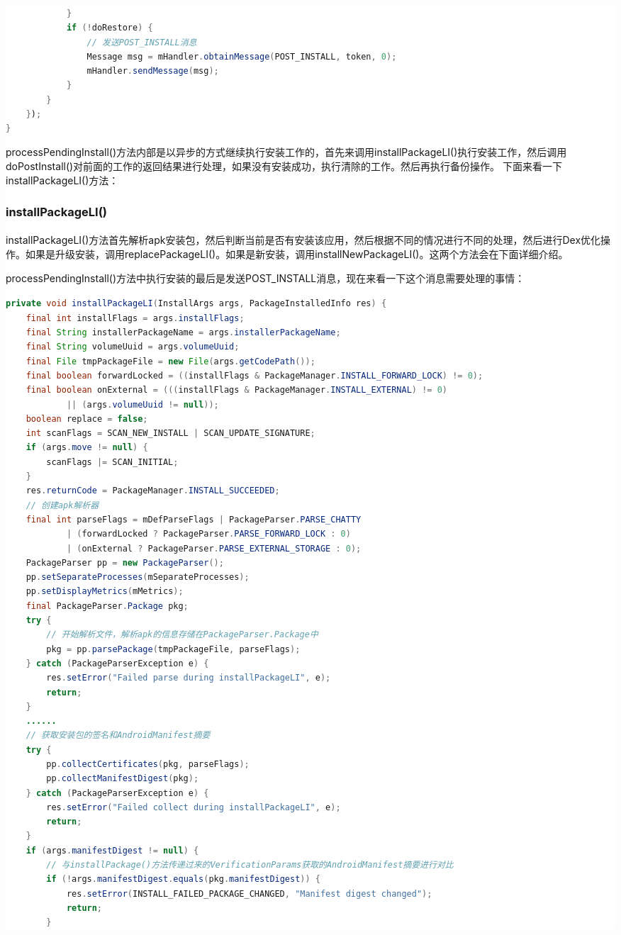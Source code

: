 ```java
            }
            if (!doRestore) {
                // 发送POST_INSTALL消息
                Message msg = mHandler.obtainMessage(POST_INSTALL, token, 0);
                mHandler.sendMessage(msg);
            }
        }
    });
}
```
processPendingInstall()方法内部是以异步的方式继续执行安装工作的，首先来调用installPackageLI()执行安装工作，然后调用doPostInstall()对前面的工作的返回结果进行处理，如果没有安装成功，执行清除的工作。然后再执行备份操作。
下面来看一下installPackageLI()方法：
### installPackageLI()
installPackageLI()方法首先解析apk安装包，然后判断当前是否有安装该应用，然后根据不同的情况进行不同的处理，然后进行Dex优化操作。如果是升级安装，调用replacePackageLI()。如果是新安装，调用installNewPackageLI()。这两个方法会在下面详细介绍。

processPendingInstall()方法中执行安装的最后是发送POST_INSTALL消息，现在来看一下这个消息需要处理的事情：
```java
private void installPackageLI(InstallArgs args, PackageInstalledInfo res) {
    final int installFlags = args.installFlags;
    final String installerPackageName = args.installerPackageName;
    final String volumeUuid = args.volumeUuid;
    final File tmpPackageFile = new File(args.getCodePath());
    final boolean forwardLocked = ((installFlags & PackageManager.INSTALL_FORWARD_LOCK) != 0);
    final boolean onExternal = (((installFlags & PackageManager.INSTALL_EXTERNAL) != 0)
            || (args.volumeUuid != null));
    boolean replace = false;
    int scanFlags = SCAN_NEW_INSTALL | SCAN_UPDATE_SIGNATURE;
    if (args.move != null) {
        scanFlags |= SCAN_INITIAL;
    }
    res.returnCode = PackageManager.INSTALL_SUCCEEDED;
    // 创建apk解析器
    final int parseFlags = mDefParseFlags | PackageParser.PARSE_CHATTY
            | (forwardLocked ? PackageParser.PARSE_FORWARD_LOCK : 0)
            | (onExternal ? PackageParser.PARSE_EXTERNAL_STORAGE : 0);
    PackageParser pp = new PackageParser();
    pp.setSeparateProcesses(mSeparateProcesses);
    pp.setDisplayMetrics(mMetrics);
    final PackageParser.Package pkg;
    try {
        // 开始解析文件，解析apk的信息存储在PackageParser.Package中
        pkg = pp.parsePackage(tmpPackageFile, parseFlags);
    } catch (PackageParserException e) {
        res.setError("Failed parse during installPackageLI", e);
        return;
    }
    ......
    // 获取安装包的签名和AndroidManifest摘要
    try {
        pp.collectCertificates(pkg, parseFlags);
        pp.collectManifestDigest(pkg);
    } catch (PackageParserException e) {
        res.setError("Failed collect during installPackageLI", e);
        return;
    }
    if (args.manifestDigest != null) {
        // 与installPackage()方法传递过来的VerificationParams获取的AndroidManifest摘要进行对比
        if (!args.manifestDigest.equals(pkg.manifestDigest)) {
            res.setError(INSTALL_FAILED_PACKAGE_CHANGED, "Manifest digest changed");
            return;
        }
```